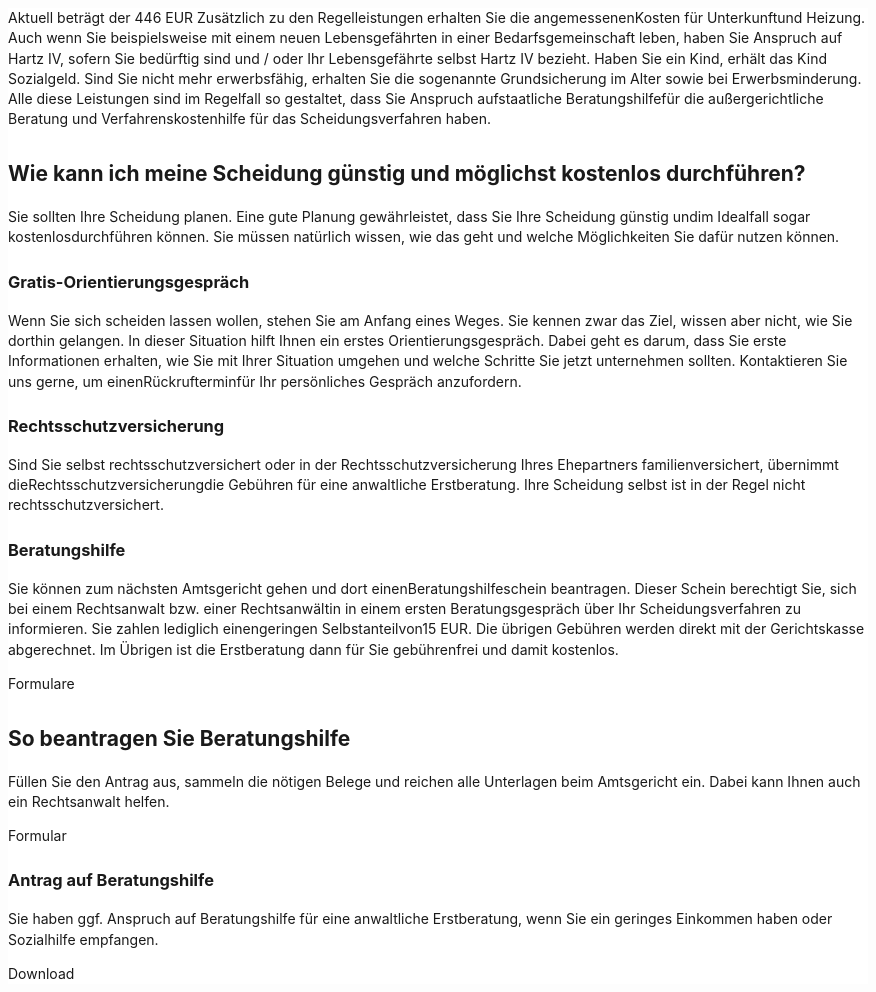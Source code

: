 Aktuell beträgt der 446 EUR Zusätzlich zu den Regelleistungen erhalten Sie die angemessenenKosten für Unterkunftund Heizung. Auch wenn Sie beispielsweise mit einem neuen Lebensgefährten in einer Bedarfsgemeinschaft leben, haben Sie Anspruch auf Hartz IV, sofern Sie bedürftig sind und / oder Ihr Lebensgefährte selbst Hartz IV bezieht. Haben Sie ein Kind, erhält das Kind Sozialgeld. Sind Sie nicht mehr erwerbsfähig, erhalten Sie die sogenannte Grundsicherung im Alter sowie bei Erwerbsminderung. Alle diese Leistungen sind im Regelfall so gestaltet, dass Sie Anspruch aufstaatliche Beratungshilfefür die außergerichtliche Beratung und Verfahrenskostenhilfe für das Scheidungsverfahren haben.

## Wie kann ich meine Scheidung günstig und möglichst kostenlos durchführen?

Sie sollten Ihre Scheidung planen. Eine gute Planung gewährleistet, dass Sie Ihre Scheidung günstig undim Idealfall sogar kostenlosdurchführen können. Sie müssen natürlich wissen, wie das geht und welche Möglichkeiten Sie dafür nutzen können.

### Gratis-Orientierungsgespräch

Wenn Sie sich scheiden lassen wollen, stehen Sie am Anfang eines Weges. Sie kennen zwar das Ziel, wissen aber nicht, wie Sie dorthin gelangen. In dieser Situation hilft Ihnen ein erstes Orientierungsgespräch. Dabei geht es darum, dass Sie erste Informationen erhalten, wie Sie mit Ihrer Situation umgehen und welche Schritte Sie jetzt unternehmen sollten. Kontaktieren Sie uns gerne, um einenRückrufterminfür Ihr persönliches Gespräch anzufordern.

### Rechtsschutzversicherung

Sind Sie selbst rechtsschutzversichert oder in der Rechtsschutzversicherung Ihres Ehepartners familienversichert, übernimmt dieRechtsschutzversicherungdie Gebühren für eine anwaltliche Erstberatung. Ihre Scheidung selbst ist in der Regel nicht rechtsschutzversichert.

### Beratungshilfe

Sie können zum nächsten Amtsgericht gehen und dort einenBeratungshilfeschein beantragen. Dieser Schein berechtigt Sie, sich bei einem Rechtsanwalt bzw. einer Rechtsanwältin in einem ersten Beratungsgespräch über Ihr Scheidungsverfahren zu informieren. Sie zahlen lediglich einengeringen Selbstanteilvon15 EUR. Die übrigen Gebühren werden direkt mit der Gerichtskasse abgerechnet. Im Übrigen ist die Erstberatung dann für Sie gebührenfrei und damit kostenlos.

Formulare

## So beantragen Sie Beratungshilfe

Füllen Sie den Antrag aus, sammeln die nötigen Belege und reichen alle Unterlagen beim Amtsgericht ein. Dabei kann Ihnen auch ein Rechtsanwalt helfen.

Formular

### Antrag auf Beratungshilfe

Sie haben ggf. Anspruch auf Beratungshilfe für eine anwaltliche Erstberatung, wenn Sie ein geringes Einkommen haben oder Sozialhilfe empfangen.

Download
